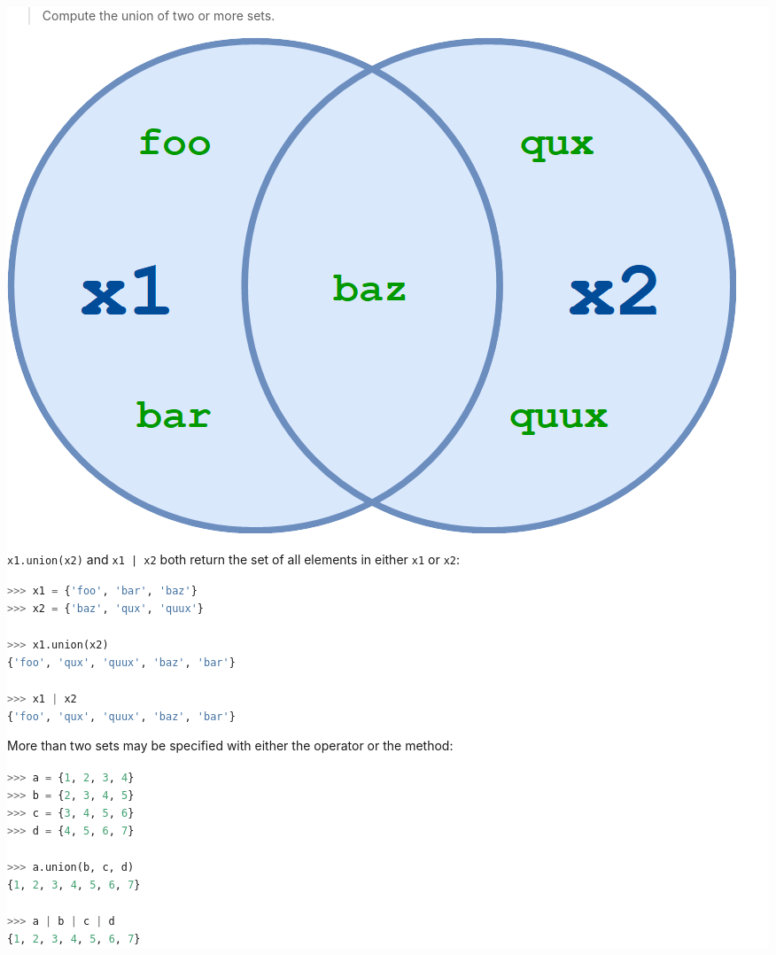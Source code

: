 > Compute the union of two or more sets.

![set union](images/union.png)

`x1.union(x2)` and `x1 | x2` both return the set of all elements in either `x1` or `x2`:

```python
>>> x1 = {'foo', 'bar', 'baz'}
>>> x2 = {'baz', 'qux', 'quux'}

>>> x1.union(x2)
{'foo', 'qux', 'quux', 'baz', 'bar'}

>>> x1 | x2
{'foo', 'qux', 'quux', 'baz', 'bar'}
```

More than two sets may be specified with either the operator or the method:

```python
>>> a = {1, 2, 3, 4}
>>> b = {2, 3, 4, 5}
>>> c = {3, 4, 5, 6}
>>> d = {4, 5, 6, 7}

>>> a.union(b, c, d)
{1, 2, 3, 4, 5, 6, 7}

>>> a | b | c | d
{1, 2, 3, 4, 5, 6, 7}
```
